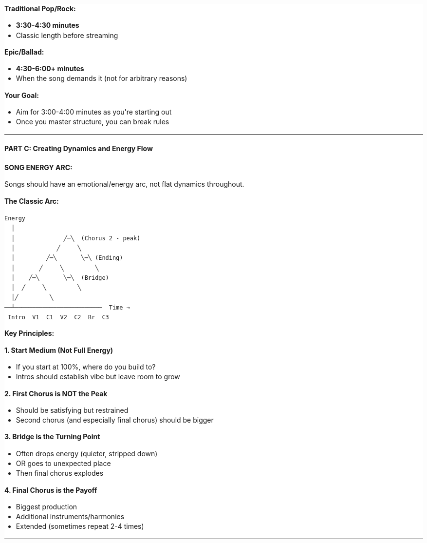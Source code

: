 **Traditional Pop/Rock:**
- **3:30-4:30 minutes**
- Classic length before streaming

**Epic/Ballad:**
- **4:30-6:00+ minutes**
- When the song demands it (not for arbitrary reasons)

**Your Goal:**
- Aim for 3:00-4:00 minutes as you're starting out
- Once you master structure, you can break rules

---

#### PART C: Creating Dynamics and Energy Flow

**SONG ENERGY ARC:**

Songs should have an emotional/energy arc, not flat dynamics throughout.

**The Classic Arc:**

```
Energy
  │
  │              ╱─╲  (Chorus 2 - peak)
  │            ╱     ╲
  │         ╱─╲       ╲─╲ (Ending)
  │       ╱     ╲         ╲
  │    ╱─╲       ╲─╲  (Bridge)
  │  ╱     ╲         ╲
  │╱         ╲
──┴─────────────────────────  Time →
 Intro  V1  C1  V2  C2  Br  C3
```

**Key Principles:**

**1. Start Medium (Not Full Energy)**
- If you start at 100%, where do you build to?
- Intros should establish vibe but leave room to grow

**2. First Chorus is NOT the Peak**
- Should be satisfying but restrained
- Second chorus (and especially final chorus) should be bigger

**3. Bridge is the Turning Point**
- Often drops energy (quieter, stripped down)
- OR goes to unexpected place
- Then final chorus explodes

**4. Final Chorus is the Payoff**
- Biggest production
- Additional instruments/harmonies
- Extended (sometimes repeat 2-4 times)

---
